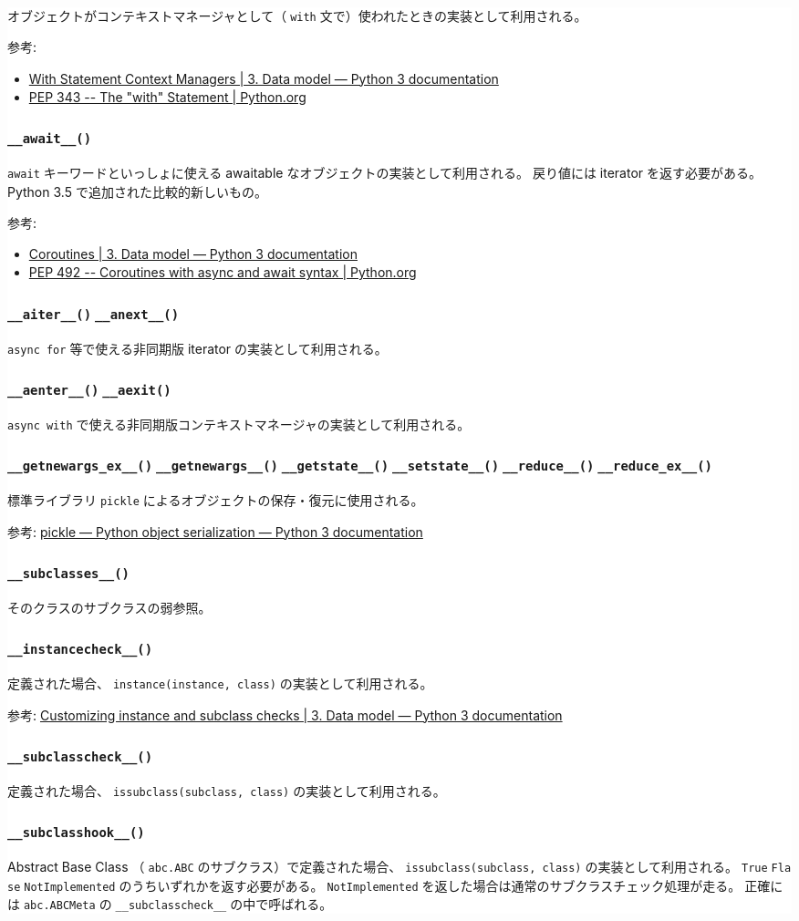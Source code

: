 オブジェクトがコンテキストマネージャとして（ `with` 文で）使われたときの実装として利用される。

参考: 

- [With Statement Context Managers | 3. Data model — Python 3 documentation](https://docs.python.org/3/reference/datamodel.html#with-statement-context-managers)
- [PEP 343 -- The "with" Statement | Python.org](https://www.python.org/dev/peps/pep-0343/)

### `__await__()`

`await` キーワードといっしょに使える awaitable なオブジェクトの実装として利用される。
戻り値には iterator を返す必要がある。
Python 3.5 で追加された比較的新しいもの。

参考:

- [Coroutines | 3. Data model — Python 3 documentation](https://docs.python.org/3/reference/datamodel.html#coroutines)
- [PEP 492 -- Coroutines with async and await syntax | Python.org](https://www.python.org/dev/peps/pep-0492/)

### `__aiter__()` `__anext__()`

`async for` 等で使える非同期版 iterator の実装として利用される。

### `__aenter__()` `__aexit()`

`async with` で使える非同期版コンテキストマネージャの実装として利用される。

### `__getnewargs_ex__()` `__getnewargs__()` `__getstate__()` `__setstate__()` `__reduce__()` `__reduce_ex__()`

標準ライブラリ `pickle` によるオブジェクトの保存・復元に使用される。

参考: [pickle — Python object serialization — Python 3 documentation](https://docs.python.org/3/library/pickle.html#pickling-class-instances)

### `__subclasses__()`

そのクラスのサブクラスの弱参照。

### `__instancecheck__()`

定義された場合、 `instance(instance, class)` の実装として利用される。

参考: [Customizing instance and subclass checks | 3. Data model — Python 3 documentation](https://docs.python.org/3/reference/datamodel.html#customizing-instance-and-subclass-checks)

### `__subclasscheck__()`

定義された場合、 `issubclass(subclass, class)` の実装として利用される。

### `__subclasshook__()`

Abstract Base Class （ `abc.ABC` のサブクラス）で定義された場合、 `issubclass(subclass, class)` の実装として利用される。
`True` `Flase` `NotImplemented` のうちいずれかを返す必要がある。
`NotImplemented` を返した場合は通常のサブクラスチェック処理が走る。
正確には `abc.ABCMeta` の `__subclasscheck__` の中で呼ばれる。
